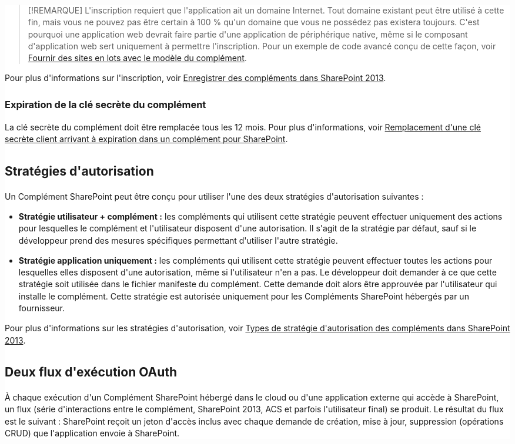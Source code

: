     

> [!REMARQUE]
> L'inscription requiert que l'application ait un domaine Internet. Tout domaine existant peut être utilisé à cette fin, mais vous ne pouvez pas être certain à 100 % qu'un domaine que vous ne possédez pas existera toujours. C'est pourquoi une application web devrait faire partie d'une application de périphérique native, même si le composant d'application web sert uniquement à permettre l'inscription. Pour un exemple de code avancé conçu de cette façon, voir  [Fournir des sites en lots avec le modèle du complément](http://code.msdn.microsoft.com/Provision-sites-in-batches-fcf31bc6). 
  
    
    

Pour plus d'informations sur l'inscription, voir  [Enregistrer des compléments dans SharePoint 2013](register-sharepoint-add-ins-2013.md).
  
    
    

### Expiration de la clé secrète du complément

La clé secrète du complément doit être remplacée tous les 12 mois. Pour plus d'informations, voir  [Remplacement d'une clé secrète client arrivant à expiration dans un complément pour SharePoint](replace-an-expiring-client-secret-in-a-sharepoint-add-in.md).
  
    
    

## Stratégies d'autorisation
<a name="Policies"> </a>

Un Complément SharePoint peut être conçu pour utiliser l'une des deux stratégies d'autorisation suivantes :
  
    
    

- **Stratégie utilisateur + complément :** les compléments qui utilisent cette stratégie peuvent effectuer uniquement des actions pour lesquelles le complément et l'utilisateur disposent d'une autorisation. Il s'agit de la stratégie par défaut, sauf si le développeur prend des mesures spécifiques permettant d'utiliser l'autre stratégie.
    
  
- **Stratégie application uniquement :** les compléments qui utilisent cette stratégie peuvent effectuer toutes les actions pour lesquelles elles disposent d'une autorisation, même si l'utilisateur n'en a pas. Le développeur doit demander à ce que cette stratégie soit utilisée dans le fichier manifeste du complément. Cette demande doit alors être approuvée par l'utilisateur qui installe le complément. Cette stratégie est autorisée uniquement pour les Compléments SharePoint hébergés par un fournisseur.
    
  
Pour plus d'informations sur les stratégies d'autorisation, voir  [Types de stratégie d'autorisation des compléments dans SharePoint 2013](add-in-authorization-policy-types-in-sharepoint-2013.md).
  
    
    

## Deux flux d'exécution OAuth
<a name="Flows"> </a>

À chaque exécution d'un Complément SharePoint hébergé dans le cloud ou d'une application externe qui accède à SharePoint, un flux (série d'interactions entre le complément, SharePoint 2013, ACS et parfois l'utilisateur final) se produit. Le résultat du flux est le suivant : SharePoint reçoit un jeton d'accès inclus avec chaque demande de création, mise à jour, suppression (opérations CRUD) que l'application envoie à SharePoint.
  